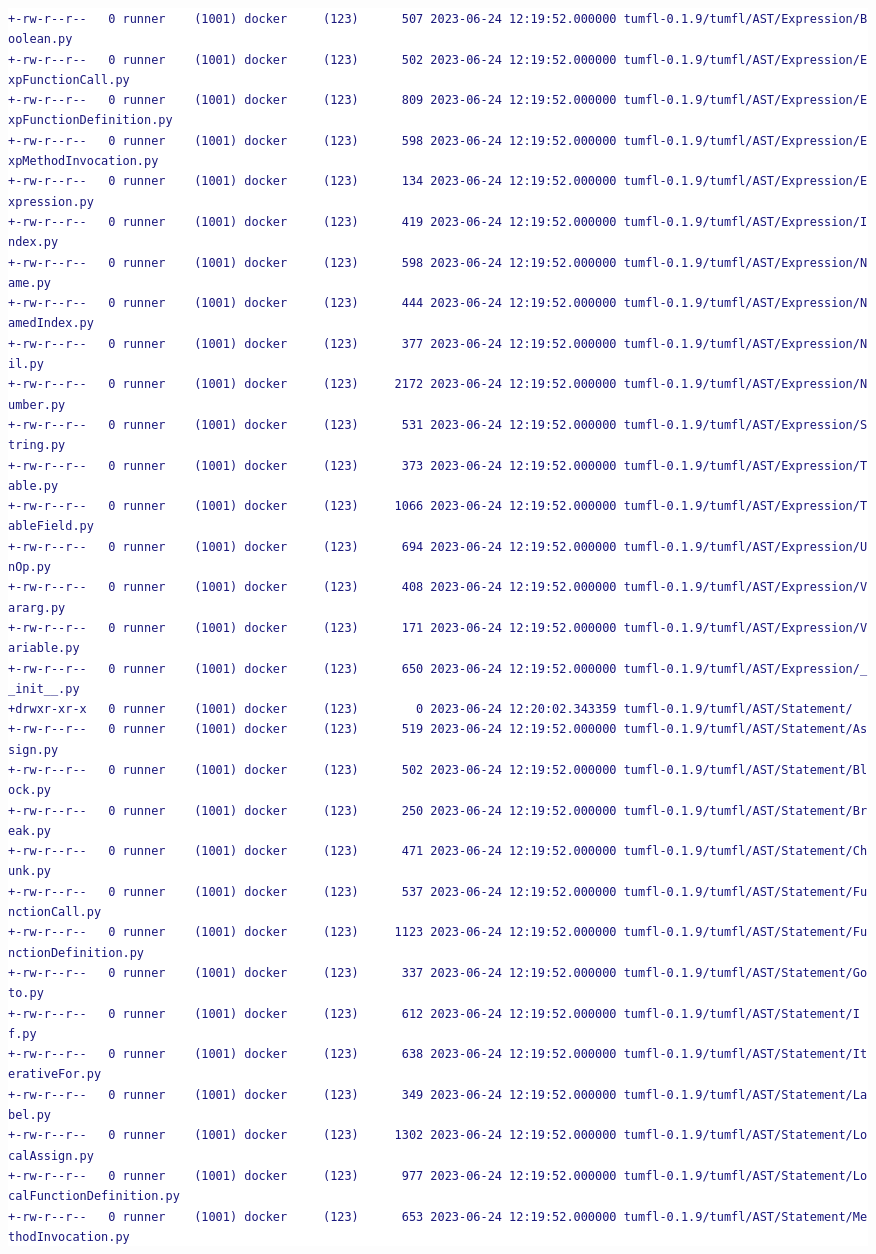 ```diff
+-rw-r--r--   0 runner    (1001) docker     (123)      507 2023-06-24 12:19:52.000000 tumfl-0.1.9/tumfl/AST/Expression/Boolean.py
+-rw-r--r--   0 runner    (1001) docker     (123)      502 2023-06-24 12:19:52.000000 tumfl-0.1.9/tumfl/AST/Expression/ExpFunctionCall.py
+-rw-r--r--   0 runner    (1001) docker     (123)      809 2023-06-24 12:19:52.000000 tumfl-0.1.9/tumfl/AST/Expression/ExpFunctionDefinition.py
+-rw-r--r--   0 runner    (1001) docker     (123)      598 2023-06-24 12:19:52.000000 tumfl-0.1.9/tumfl/AST/Expression/ExpMethodInvocation.py
+-rw-r--r--   0 runner    (1001) docker     (123)      134 2023-06-24 12:19:52.000000 tumfl-0.1.9/tumfl/AST/Expression/Expression.py
+-rw-r--r--   0 runner    (1001) docker     (123)      419 2023-06-24 12:19:52.000000 tumfl-0.1.9/tumfl/AST/Expression/Index.py
+-rw-r--r--   0 runner    (1001) docker     (123)      598 2023-06-24 12:19:52.000000 tumfl-0.1.9/tumfl/AST/Expression/Name.py
+-rw-r--r--   0 runner    (1001) docker     (123)      444 2023-06-24 12:19:52.000000 tumfl-0.1.9/tumfl/AST/Expression/NamedIndex.py
+-rw-r--r--   0 runner    (1001) docker     (123)      377 2023-06-24 12:19:52.000000 tumfl-0.1.9/tumfl/AST/Expression/Nil.py
+-rw-r--r--   0 runner    (1001) docker     (123)     2172 2023-06-24 12:19:52.000000 tumfl-0.1.9/tumfl/AST/Expression/Number.py
+-rw-r--r--   0 runner    (1001) docker     (123)      531 2023-06-24 12:19:52.000000 tumfl-0.1.9/tumfl/AST/Expression/String.py
+-rw-r--r--   0 runner    (1001) docker     (123)      373 2023-06-24 12:19:52.000000 tumfl-0.1.9/tumfl/AST/Expression/Table.py
+-rw-r--r--   0 runner    (1001) docker     (123)     1066 2023-06-24 12:19:52.000000 tumfl-0.1.9/tumfl/AST/Expression/TableField.py
+-rw-r--r--   0 runner    (1001) docker     (123)      694 2023-06-24 12:19:52.000000 tumfl-0.1.9/tumfl/AST/Expression/UnOp.py
+-rw-r--r--   0 runner    (1001) docker     (123)      408 2023-06-24 12:19:52.000000 tumfl-0.1.9/tumfl/AST/Expression/Vararg.py
+-rw-r--r--   0 runner    (1001) docker     (123)      171 2023-06-24 12:19:52.000000 tumfl-0.1.9/tumfl/AST/Expression/Variable.py
+-rw-r--r--   0 runner    (1001) docker     (123)      650 2023-06-24 12:19:52.000000 tumfl-0.1.9/tumfl/AST/Expression/__init__.py
+drwxr-xr-x   0 runner    (1001) docker     (123)        0 2023-06-24 12:20:02.343359 tumfl-0.1.9/tumfl/AST/Statement/
+-rw-r--r--   0 runner    (1001) docker     (123)      519 2023-06-24 12:19:52.000000 tumfl-0.1.9/tumfl/AST/Statement/Assign.py
+-rw-r--r--   0 runner    (1001) docker     (123)      502 2023-06-24 12:19:52.000000 tumfl-0.1.9/tumfl/AST/Statement/Block.py
+-rw-r--r--   0 runner    (1001) docker     (123)      250 2023-06-24 12:19:52.000000 tumfl-0.1.9/tumfl/AST/Statement/Break.py
+-rw-r--r--   0 runner    (1001) docker     (123)      471 2023-06-24 12:19:52.000000 tumfl-0.1.9/tumfl/AST/Statement/Chunk.py
+-rw-r--r--   0 runner    (1001) docker     (123)      537 2023-06-24 12:19:52.000000 tumfl-0.1.9/tumfl/AST/Statement/FunctionCall.py
+-rw-r--r--   0 runner    (1001) docker     (123)     1123 2023-06-24 12:19:52.000000 tumfl-0.1.9/tumfl/AST/Statement/FunctionDefinition.py
+-rw-r--r--   0 runner    (1001) docker     (123)      337 2023-06-24 12:19:52.000000 tumfl-0.1.9/tumfl/AST/Statement/Goto.py
+-rw-r--r--   0 runner    (1001) docker     (123)      612 2023-06-24 12:19:52.000000 tumfl-0.1.9/tumfl/AST/Statement/If.py
+-rw-r--r--   0 runner    (1001) docker     (123)      638 2023-06-24 12:19:52.000000 tumfl-0.1.9/tumfl/AST/Statement/IterativeFor.py
+-rw-r--r--   0 runner    (1001) docker     (123)      349 2023-06-24 12:19:52.000000 tumfl-0.1.9/tumfl/AST/Statement/Label.py
+-rw-r--r--   0 runner    (1001) docker     (123)     1302 2023-06-24 12:19:52.000000 tumfl-0.1.9/tumfl/AST/Statement/LocalAssign.py
+-rw-r--r--   0 runner    (1001) docker     (123)      977 2023-06-24 12:19:52.000000 tumfl-0.1.9/tumfl/AST/Statement/LocalFunctionDefinition.py
+-rw-r--r--   0 runner    (1001) docker     (123)      653 2023-06-24 12:19:52.000000 tumfl-0.1.9/tumfl/AST/Statement/MethodInvocation.py
```
